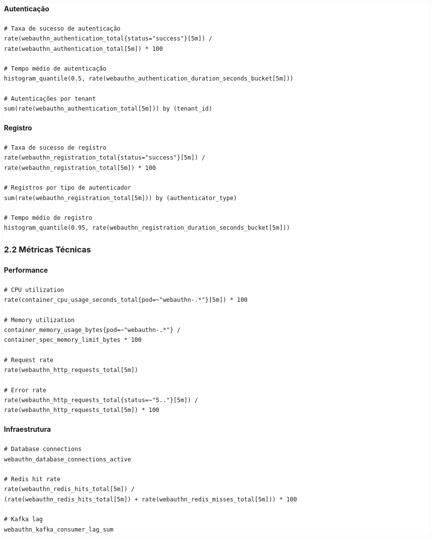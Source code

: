 #### Autenticação
```promql
# Taxa de sucesso de autenticação
rate(webauthn_authentication_total{status="success"}[5m]) / 
rate(webauthn_authentication_total[5m]) * 100

# Tempo médio de autenticação
histogram_quantile(0.5, rate(webauthn_authentication_duration_seconds_bucket[5m]))

# Autenticações por tenant
sum(rate(webauthn_authentication_total[5m])) by (tenant_id)
```

#### Registro
```promql
# Taxa de sucesso de registro
rate(webauthn_registration_total{status="success"}[5m]) / 
rate(webauthn_registration_total[5m]) * 100

# Registros por tipo de autenticador
sum(rate(webauthn_registration_total[5m])) by (authenticator_type)

# Tempo médio de registro
histogram_quantile(0.95, rate(webauthn_registration_duration_seconds_bucket[5m]))
```

### 2.2 Métricas Técnicas

#### Performance
```promql
# CPU utilization
rate(container_cpu_usage_seconds_total{pod=~"webauthn-.*"}[5m]) * 100

# Memory utilization
container_memory_usage_bytes{pod=~"webauthn-.*"} / 
container_spec_memory_limit_bytes * 100

# Request rate
rate(webauthn_http_requests_total[5m])

# Error rate
rate(webauthn_http_requests_total{status=~"5.."}[5m]) / 
rate(webauthn_http_requests_total[5m]) * 100
```

#### Infraestrutura
```promql
# Database connections
webauthn_database_connections_active

# Redis hit rate
rate(webauthn_redis_hits_total[5m]) / 
(rate(webauthn_redis_hits_total[5m]) + rate(webauthn_redis_misses_total[5m])) * 100

# Kafka lag
webauthn_kafka_consumer_lag_sum
```
